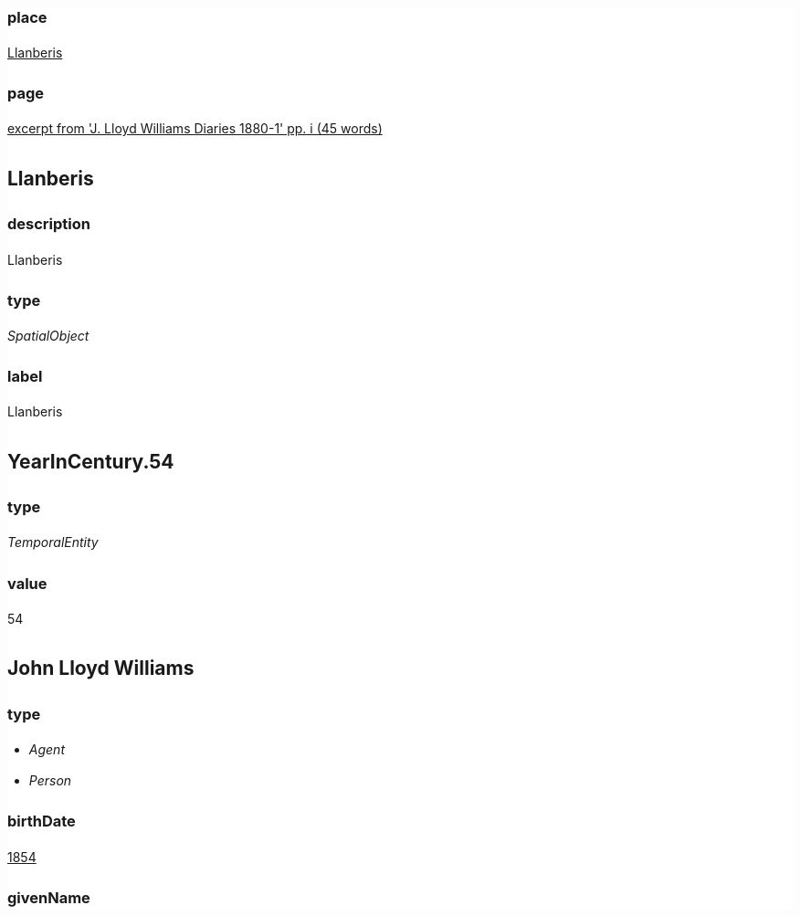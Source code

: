 ### place


[Llanberis](#Llanberis)

### page


[excerpt from 'J. Lloyd Williams Diaries 1880-1' pp. i (45 words)](#excerpt-from-'J.-Lloyd-Williams-Diaries-1880-1'-pp.-i-(45-words))

## Llanberis

### description


Llanberis

### type


*SpatialObject*

### label


Llanberis

## YearInCentury.54

### type


*TemporalEntity*

### value


54

## John Lloyd Williams

### type

 - *Agent*

 - *Person*

### birthDate


[1854](#1854)

### givenName
